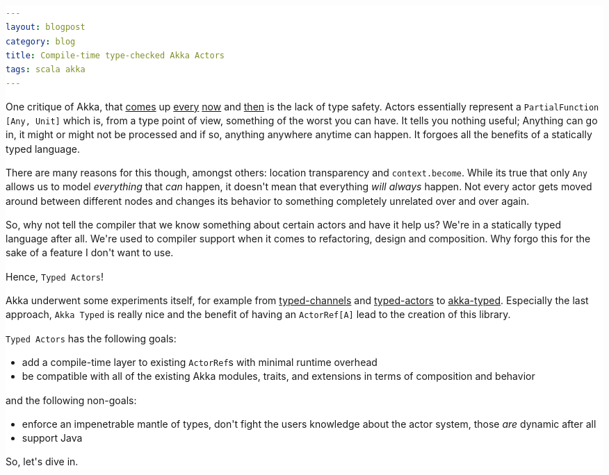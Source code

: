 ```yaml
---
layout: blogpost
category: blog
title: Compile-time type-checked Akka Actors
tags: scala akka
---
```


One critique of Akka, that [comes](https://groups.google.com/d/msg/akka-user/rLKk7-D_jHQ/M_Anx7vRNhcJ) up [every](http://noelwelsh.com/programming/2013/03/04/why-i-dont-like-akka-actors/#akkas-actors-are-not-usefully-typed) [now](http://stew.vireo.org/posts/I-hate-akka/) and [then](http://stackoverflow.com/q/5547947/2996265) is the lack of type safety. Actors essentially represent a `PartialFunction[Any, Unit]` which is, from a type point of view, something of the worst you can have. It tells you nothing useful; Anything can go in, it might or might not be processed and if so, anything anywhere anytime can happen. It forgoes all the benefits of a statically typed language.

There are many reasons for this though, amongst others: location transparency and `context.become`. While its true that only `Any` allows us to model _everything_ that _can_ happen, it doesn't mean that everything _will always_ happen. Not every actor gets moved around between different nodes and changes its behavior to something completely unrelated over and over again.

So, why not tell the compiler that we know something about certain actors and have it help us? We're in a statically typed language after all. We're used to compiler support when it comes to refactoring, design and composition. Why forgo this for the sake of a feature I don't want to use.

Hence, `Typed Actors`!

Akka underwent some experiments itself, for example  from [typed-channels](http://doc.akka.io/docs/akka/2.2.0/scala/typed-channels.html) and [typed-actors](http://doc.akka.io/docs/akka/2.3.0/scala/typed-actors.html) to [akka-typed](http://doc.akka.io/docs/akka/2.4.0/scala/typed.html).
Especially the last approach, `Akka Typed` is really nice and the benefit of having an `ActorRef[A]` lead to the creation of this library.

`Typed Actors` has the following goals:

- add a compile-time layer to existing `ActorRef`s with minimal runtime overhead
- be compatible with all of the existing Akka modules, traits, and extensions in terms of composition and behavior

and the following non-goals:

- enforce an impenetrable mantle of types, don't fight the users knowledge about the actor system, those *are* dynamic after all
- support Java

So, let's dive in.

<script async src="//pagead2.googlesyndication.com/pagead/js/adsbygoogle.js"></script>

<ins class="adsbygoogle"
     style="display:block"
     data-ad-client="ca-pub-8931964106195185"
     data-ad-slot="1207987552"
     data-ad-format="auto"></ins>
<script>
(adsbygoogle = window.adsbygoogle || []).push({});
</script>
